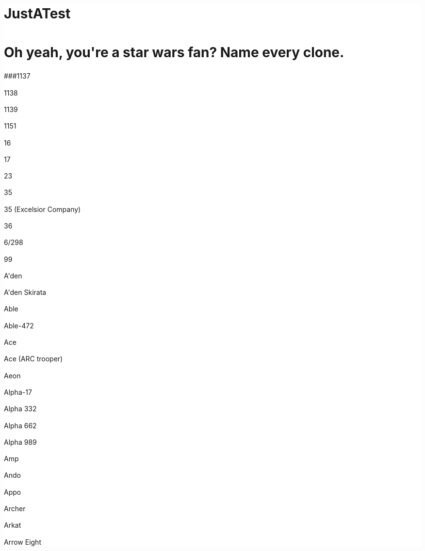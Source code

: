 # JustATest

# Oh yeah, you're a star wars fan? Name every clone.
###1137

1138

1139

1151

16

17

23

35

35 (Excelsior Company)

36

6/298

99

A'den

A'den Skirata

Able

Able-472

Ace

Ace (ARC trooper)

Aeon

Alpha-17

Alpha 332

Alpha 662

Alpha 989

Amp

Ando

Appo

Archer

Arkat

Arrow Eight
